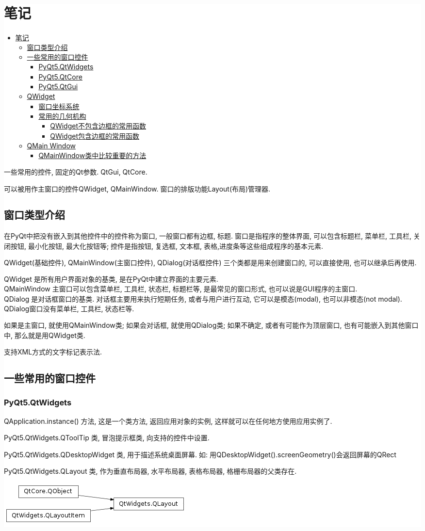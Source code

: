 # 笔记



- [笔记](#笔记)
    - [窗口类型介绍](#窗口类型介绍)
    - [一些常用的窗口控件](#一些常用的窗口控件)
        - [PyQt5.QtWidgets](#pyqt5qtwidgets)
        - [PyQt5.QtCore](#pyqt5qtcore)
        - [PyQt5.QtGui](#pyqt5qtgui)
    - [QWidget](#qwidget)
        - [窗口坐标系统](#窗口坐标系统)
        - [常用的几何机构](#常用的几何机构)
            - [QWidget不包含边框的常用函数](#qwidget不包含边框的常用函数)
            - [QWidget包含边框的常用函数](#qwidget包含边框的常用函数)
    - [QMain Window](#qmain-window)
        - [QMainWindow类中比较重要的方法](#qmainwindow类中比较重要的方法)



一些常用的控件, 固定的Qt参数. QtGui, QtCore.

可以被用作主窗口的控件QWidget, QMainWindow. 窗口的排版功能Layout(布局)管理器.

## 窗口类型介绍

在PyQt中把没有嵌入到其他控件中的控件称为窗口, 一般窗口都有边框, 标题. 窗口是指程序的整体界面, 可以包含标题栏, 菜单栏, 工具栏, 关闭按钮, 最小化按钮, 最大化按钮等; 控件是指按钮, 复选框, 文本框, 表格,进度条等这些组成程序的基本元素.

QWidget(基础控件), QMainWindow(主窗口控件), QDialog(对话框控件) 三个类都是用来创建窗口的, 可以直接使用, 也可以继承后再使用.

QWidget 是所有用户界面对象的基类, 是在PyQt中建立界面的主要元素.  
QMainWindow 主窗口可以包含菜单栏, 工具栏, 状态栏, 标题栏等, 是最常见的窗口形式, 也可以说是GUI程序的主窗口.  
QDialog 是对话框窗口的基类. 对话框主要用来执行短期任务, 或者与用户进行互动, 它可以是模态(modal), 也可以非模态(not modal). QDialog窗口没有菜单栏, 工具栏, 状态栏等.

如果是主窗口, 就使用QMainWindow类; 如果会对话框, 就使用QDialog类; 如果不确定, 或者有可能作为顶层窗口, 也有可能嵌入到其他窗口中, 那么就是用QWidget类.

支持XML方式的文字标记表示法.

## 一些常用的窗口控件

### PyQt5.QtWidgets

QApplication.instance() 方法, 这是一个类方法, 返回应用对象的实例, 这样就可以在任何地方使用应用实例了.

PyQt5.QtWidgets.QToolTip 类, 冒泡提示框类, 向支持的控件中设置.

PyQt5.QtWidgets.QDesktopWidget 类, 用于描述系统桌面屏幕. 如: 用QDesktopWidget().screenGeometry()会返回屏幕的QRect

PyQt5.QtWidgets.QLayout 类, 作为垂直布局器, 水平布局器, 表格布局器, 格栅布局器的父类存在.

![QtWidgets.QLayout](./img/1-1-QtWidgets.QLayout.png)
